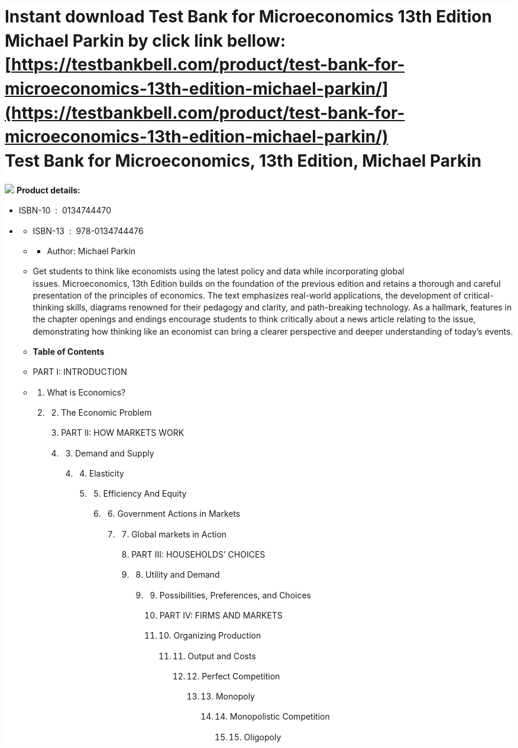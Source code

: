 Instant download **Test Bank for Microeconomics 13th Edition Michael Parkin** by click link bellow:  
[https://testbankbell.com/product/test-bank-for-microeconomics-13th-edition-michael-parkin/](https://testbankbell.com/product/test-bank-for-microeconomics-13th-edition-michael-parkin/)  
**Test Bank for Microeconomics, 13th Edition, Michael Parkin**
==============================================================


![](https://testbankbell.com/wp-content/uploads/2023/05/9780134744476_TestBank.jpg)
**Product details:**
* ISBN-10 ‏ : ‎ 0134744470
* * ISBN-13 ‏ : ‎ 978-0134744476
  * * Author: Michael Parkin
   
  * Get students to think like economists using the latest policy and data while incorporating global issues. Microeconomics, 13th Edition builds on the foundation of the previous edition and retains a thorough and careful presentation of the principles of economics. The text emphasizes real-world applications, the development of critical-thinking skills, diagrams renowned for their pedagogy and clarity, and path-breaking technology. As a hallmark, features in the chapter openings and endings encourage students to think critically about a news article relating to the issue, demonstrating how thinking like an economist can bring a clearer perspective and deeper understanding of today’s events.
 
  * **Table of Contents**
 
  * PART I: INTRODUCTION
 
  * 1. What is Economics?
   
    2. 2. The Economic Problem
      
       3. PART II: HOW MARKETS WORK
      
       4. 3. Demand and Supply
         
          4. 4. Elasticity
            
             5. 5. Efficiency And Equity
               
                6. 6. Government Actions in Markets
                  
                   7. 7. Global markets in Action
                     
                      8. PART III: HOUSEHOLDS’ CHOICES
                     
                      9. 8. Utility and Demand
                        
                         9. 9. Possibilities, Preferences, and Choices
                           
                            10. PART IV: FIRMS AND MARKETS
                           
                            11. 10. Organizing Production
                               
                                11. 11. Output and Costs
                                   
                                    12. 12. Perfect Competition
                                       
                                        13. 13. Monopoly
                                           
                                            14. 14. Monopolistic Competition
                                               
                                                15. 15. Oligopoly
                                                   